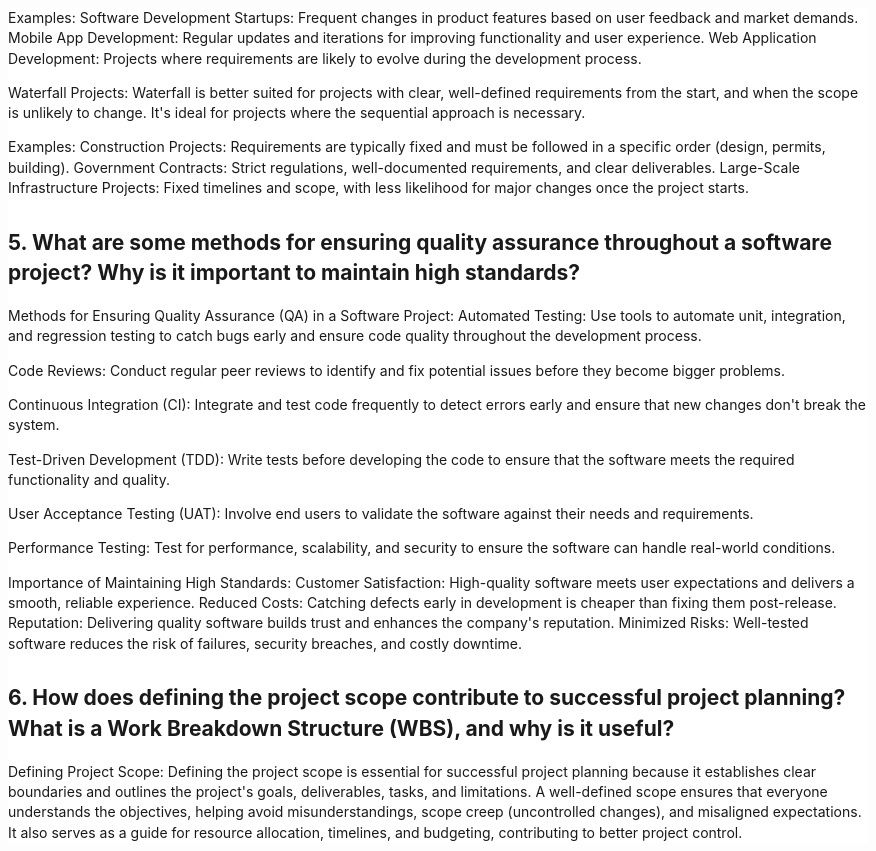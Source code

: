 Examples:
Software Development Startups: Frequent changes in product features based on user feedback and market demands.
Mobile App Development: Regular updates and iterations for improving functionality and user experience.
Web Application Development: Projects where requirements are likely to evolve during the development process.

Waterfall Projects:
Waterfall is better suited for projects with clear, well-defined requirements from the start, and when the scope is unlikely to change. It's ideal for projects where the sequential approach is necessary.

Examples:
Construction Projects: Requirements are typically fixed and must be followed in a specific order (design, permits, building).
Government Contracts: Strict regulations, well-documented requirements, and clear deliverables.
Large-Scale Infrastructure Projects: Fixed timelines and scope, with less likelihood for major changes once the project starts.
## 5. What are some methods for ensuring quality assurance throughout a software project? Why is it important to maintain high standards?
Methods for Ensuring Quality Assurance (QA) in a Software Project:
Automated Testing: Use tools to automate unit, integration, and regression testing to catch bugs early and ensure code quality throughout the development process.

Code Reviews: Conduct regular peer reviews to identify and fix potential issues before they become bigger problems.

Continuous Integration (CI): Integrate and test code frequently to detect errors early and ensure that new changes don't break the system.

Test-Driven Development (TDD): Write tests before developing the code to ensure that the software meets the required functionality and quality.

User Acceptance Testing (UAT): Involve end users to validate the software against their needs and requirements.

Performance Testing: Test for performance, scalability, and security to ensure the software can handle real-world conditions.

Importance of Maintaining High Standards:
Customer Satisfaction: High-quality software meets user expectations and delivers a smooth, reliable experience.
Reduced Costs: Catching defects early in development is cheaper than fixing them post-release.
Reputation: Delivering quality software builds trust and enhances the company's reputation.
Minimized Risks: Well-tested software reduces the risk of failures, security breaches, and costly downtime.
## 6. How does defining the project scope contribute to successful project planning? What is a Work Breakdown Structure (WBS), and why is it useful?
Defining Project Scope:
Defining the project scope is essential for successful project planning because it establishes clear boundaries and outlines the project's goals, deliverables, tasks, and limitations. A well-defined scope ensures that everyone understands the objectives, helping avoid misunderstandings, scope creep (uncontrolled changes), and misaligned expectations. It also serves as a guide for resource allocation, timelines, and budgeting, contributing to better project control.

